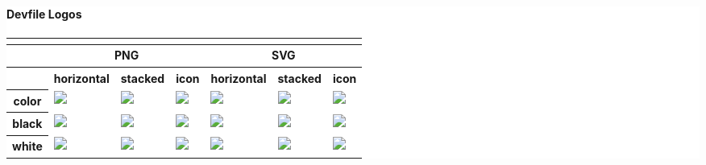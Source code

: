 #### Devfile Logos

<table>
    <tr>
        <th colspan="7"></th>
    </tr>
    <tr>
        <th></th>
        <th colspan="3">PNG</th>
        <th colspan="3">SVG</th>
    </tr>
    <tr>
        <th></th>
        <th>horizontal</th>
        <th>stacked</th>
        <th>icon</th>
        <th>horizontal</th>
        <th>stacked</th>
        <th>icon</th>
    </tr>
    <tr>
        <th>color</th>
        <td><img src="/projects/devfile/horizontal/color/devfile-horizontal-color.png" width="200"></td>
        <td><img src="/projects/devfile/stacked/color/devfile-stacked-color.png" width="95"></td>
        <td><img src="/projects/devfile/icon/color/devfile-icon-color.png" width="75"></td>
        <td><img src="/projects/devfile/horizontal/color/devfile-horizontal-color.svg" width="200"></td>
        <td><img src="/projects/devfile/stacked/color/devfile-stacked-color.svg" width="95"></td>
        <td><img src="/projects/devfile/icon/color/devfile-icon-color.svg" width="75"></td>
    </tr>
   <tr>
        <th>black</th>
        <td><img src="/projects/devfile/horizontal/black/devfile-horizontal-black.png" width="200"></td>
        <td><img src="/projects/devfile/stacked/black/devfile-stacked-black.png" width="95"></td>
        <td><img src="/projects/devfile/icon/black/devfile-icon-black.png" width="75"></td>
        <td><img src="/projects/devfile/horizontal/black/devfile-horizontal-black.svg" width="200"></td>
        <td><img src="/projects/devfile/stacked/black/devfile-stacked-black.svg" width="95"></td>
        <td><img src="/projects/devfile/icon/black/devfile-icon-black.svg" width="75"></td>
    </tr>
    <tr>
        <th>white</th>
        <td><img src="/projects/devfile/horizontal/white/devfile-horizontal-white.png" width="200"></td>
        <td><img src="/projects/devfile/stacked/white/devfile-stacked-white.png" width="95"></td>
        <td><img src="/projects/devfile/icon/white/devfile-icon-white.png" width="75"></td>
        <td><img src="/projects/devfile/horizontal/white/devfile-horizontal-white.svg" width="200"></td>
        <td><img src="/projects/devfile/stacked/white/devfile-stacked-white.svg" width="95"></td>
        <td><img src="/projects/devfile/icon/white/devfile-icon-white.svg" width="75"></td>
    </tr>
  </table>
